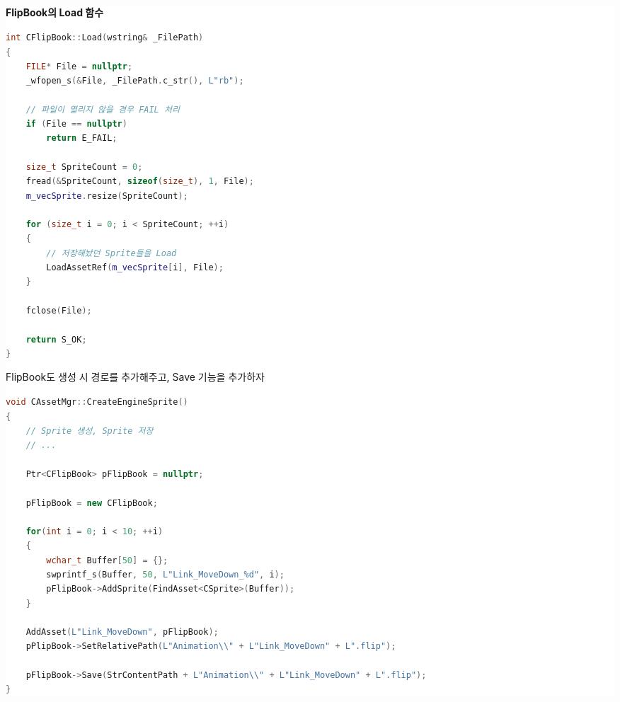 ```cpp
```

**FlipBook의 Load 함수**

```cpp
int CFlipBook::Load(wstring& _FilePath)
{
	FILE* File = nullptr;
	_wfopen_s(&File, _FilePath.c_str(), L"rb");
	
	// 파일이 열리지 않을 경우 FAIL 처리
	if (File == nullptr)
		return E_FAIL;
		
	size_t SpriteCount = 0;
	fread(&SpriteCount, sizeof(size_t), 1, File);
	m_vecSprite.resize(SpriteCount);
	
	for (size_t i = 0; i < SpriteCount; ++i)
	{
		// 저장해놨던 Sprite들을 Load
		LoadAssetRef(m_vecSprite[i], File);
	}
	
	fclose(File);
	
	return S_OK;
}
```

FlipBook도 생성 시 경로를 추가해주고, Save 기능을 추가하자

```cpp
void CAssetMgr::CreateEngineSprite()
{
	// Sprite 생성, Sprite 저장
	// ...
	
	Ptr<CFlipBook> pFlipBook = nullptr;
	
	pFlipBook = new CFlipBook;
	
	for(int i = 0; i < 10; ++i)
	{
		wchar_t Buffer[50] = {};
		swprintf_s(Buffer, 50, L"Link_MoveDown_%d", i);
		pFlipBook->AddSprite(FindAsset<CSprite>(Buffer));
	}
	
	AddAsset(L"Link_MoveDown", pFlipBook);
	pPlipBook->SetRelativePath(L"Animation\\" + L"Link_MoveDown" + L".flip");
	
	pFlipBook->Save(StrContentPath + L"Animation\\" + L"Link_MoveDown" + L".flip");
}
```
